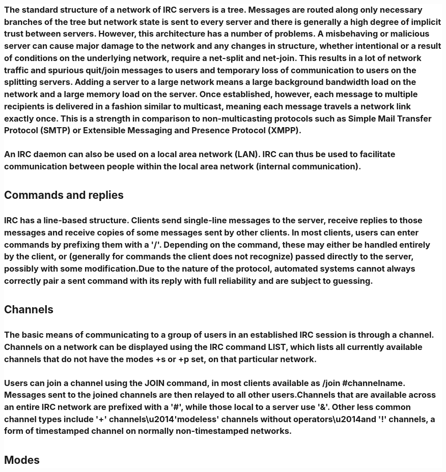 ### The standard structure of a network of IRC servers is a tree. Messages are routed along only necessary branches of the tree but network state is sent to every server and there is generally a high degree of implicit trust between servers. However, this architecture has a number of problems. A misbehaving or malicious server can cause major damage to the network and any changes in structure, whether intentional or a result of conditions on the underlying network, require a net-split and net-join. This results in a lot of network traffic and spurious quit/join messages to users and temporary loss of communication to users on the splitting servers. Adding a server to a large network means a large background bandwidth load on the network and a large memory load on the server. Once established, however, each message to multiple recipients is delivered in a fashion similar to multicast, meaning each message travels a network link exactly once. This is a strength in comparison to non-multicasting protocols such as Simple Mail Transfer Protocol (SMTP) or Extensible Messaging and Presence Protocol (XMPP). 
### An IRC daemon can also be used on a local area network (LAN). IRC can thus be used to facilitate communication between people within the local area network (internal communication).
## Commands and replies  

### IRC has a line-based structure. Clients send single-line messages to the server, receive replies to those messages and receive copies of some messages sent by other clients. In most clients, users can enter commands by prefixing them with a '/'. Depending on the command, these may either be handled entirely by the client, or (generally for commands the client does not recognize) passed directly to the server, possibly with some modification.Due to the nature of the protocol, automated systems cannot always correctly pair a sent command with its reply with full reliability and are subject to guessing.
## Channels  
### The basic means of communicating to a group of users in an established IRC session is through a channel. Channels on a network can be displayed using the IRC command LIST, which lists all currently available channels that do not have the modes +s or +p set, on that particular network. 
### Users can join a channel using the JOIN command, in most clients available as /join #channelname. Messages sent to the joined channels are then relayed to all other users.Channels that are available across an entire IRC network are prefixed with a '#', while those local to a server use '&'. Other less common channel types include '+' channels\u2014'modeless' channels without operators\u2014and '!' channels, a form of timestamped channel on normally non-timestamped networks.
## Modes  